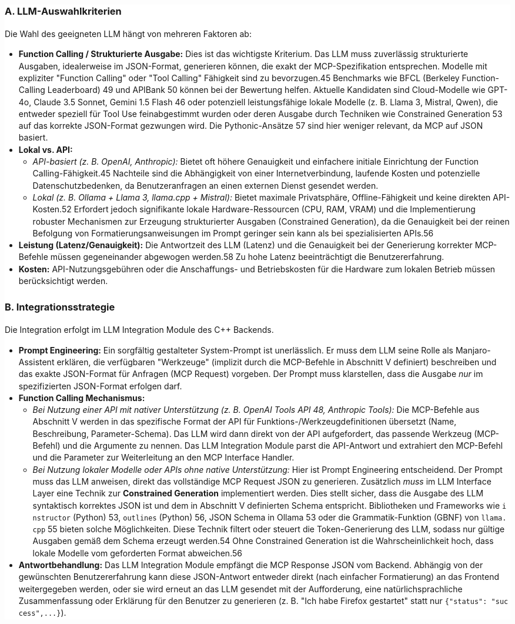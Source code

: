 ### A. LLM-Auswahlkriterien

Die Wahl des geeigneten LLM hängt von mehreren Faktoren ab:

- **Function Calling / Strukturierte Ausgabe:** Dies ist das wichtigste Kriterium. Das LLM muss zuverlässig strukturierte Ausgaben, idealerweise im JSON-Format, generieren können, die exakt der MCP-Spezifikation entsprechen. Modelle mit expliziter "Function Calling" oder "Tool Calling" Fähigkeit sind zu bevorzugen.45 Benchmarks wie BFCL (Berkeley Function-Calling Leaderboard) 49 und APIBank 50 können bei der Bewertung helfen. Aktuelle Kandidaten sind Cloud-Modelle wie GPT-4o, Claude 3.5 Sonnet, Gemini 1.5 Flash 46 oder potenziell leistungsfähige lokale Modelle (z. B. Llama 3, Mistral, Qwen), die entweder speziell für Tool Use feinabgestimmt wurden oder deren Ausgabe durch Techniken wie Constrained Generation 53 auf das korrekte JSON-Format gezwungen wird. Die Pythonic-Ansätze 57 sind hier weniger relevant, da MCP auf JSON basiert.
- **Lokal vs. API:**
    - _API-basiert (z. B. OpenAI, Anthropic):_ Bietet oft höhere Genauigkeit und einfachere initiale Einrichtung der Function Calling-Fähigkeit.45 Nachteile sind die Abhängigkeit von einer Internetverbindung, laufende Kosten und potenzielle Datenschutzbedenken, da Benutzeranfragen an einen externen Dienst gesendet werden.
    - _Lokal (z. B. Ollama + Llama 3, llama.cpp + Mistral):_ Bietet maximale Privatsphäre, Offline-Fähigkeit und keine direkten API-Kosten.52 Erfordert jedoch signifikante lokale Hardware-Ressourcen (CPU, RAM, VRAM) und die Implementierung robuster Mechanismen zur Erzeugung strukturierter Ausgaben (Constrained Generation), da die Genauigkeit bei der reinen Befolgung von Formatierungsanweisungen im Prompt geringer sein kann als bei spezialisierten APIs.56
- **Leistung (Latenz/Genauigkeit):** Die Antwortzeit des LLM (Latenz) und die Genauigkeit bei der Generierung korrekter MCP-Befehle müssen gegeneinander abgewogen werden.58 Zu hohe Latenz beeinträchtigt die Benutzererfahrung.
- **Kosten:** API-Nutzungsgebühren oder die Anschaffungs- und Betriebskosten für die Hardware zum lokalen Betrieb müssen berücksichtigt werden.

### B. Integrationsstrategie

Die Integration erfolgt im LLM Integration Module des C++ Backends.

- **Prompt Engineering:** Ein sorgfältig gestalteter System-Prompt ist unerlässlich. Er muss dem LLM seine Rolle als Manjaro-Assistent erklären, die verfügbaren "Werkzeuge" (implizit durch die MCP-Befehle in Abschnitt V definiert) beschreiben und das exakte JSON-Format für Anfragen (MCP Request) vorgeben. Der Prompt muss klarstellen, dass die Ausgabe _nur_ im spezifizierten JSON-Format erfolgen darf.
- **Function Calling Mechanismus:**
    - _Bei Nutzung einer API mit nativer Unterstützung (z. B. OpenAI Tools API 48, Anthropic Tools):_ Die MCP-Befehle aus Abschnitt V werden in das spezifische Format der API für Funktions-/Werkzeugdefinitionen übersetzt (Name, Beschreibung, Parameter-Schema). Das LLM wird dann direkt von der API aufgefordert, das passende Werkzeug (MCP-Befehl) und die Argumente zu nennen. Das LLM Integration Module parst die API-Antwort und extrahiert den MCP-Befehl und die Parameter zur Weiterleitung an den MCP Interface Handler.
    - _Bei Nutzung lokaler Modelle oder APIs ohne native Unterstützung:_ Hier ist Prompt Engineering entscheidend. Der Prompt muss das LLM anweisen, direkt das vollständige MCP Request JSON zu generieren. Zusätzlich _muss_ im LLM Interface Layer eine Technik zur **Constrained Generation** implementiert werden. Dies stellt sicher, dass die Ausgabe des LLM syntaktisch korrektes JSON ist und dem in Abschnitt V definierten Schema entspricht. Bibliotheken und Frameworks wie `instructor` (Python) 53, `outlines` (Python) 56, JSON Schema in Ollama 53 oder die Grammatik-Funktion (GBNF) von `llama.cpp` 55 bieten solche Möglichkeiten. Diese Technik filtert oder steuert die Token-Generierung des LLM, sodass nur gültige Ausgaben gemäß dem Schema erzeugt werden.54 Ohne Constrained Generation ist die Wahrscheinlichkeit hoch, dass lokale Modelle vom geforderten Format abweichen.56
- **Antwortbehandlung:** Das LLM Integration Module empfängt die MCP Response JSON vom Backend. Abhängig von der gewünschten Benutzererfahrung kann diese JSON-Antwort entweder direkt (nach einfacher Formatierung) an das Frontend weitergegeben werden, oder sie wird erneut an das LLM gesendet mit der Aufforderung, eine natürlichsprachliche Zusammenfassung oder Erklärung für den Benutzer zu generieren (z. B. "Ich habe Firefox gestartet" statt nur `{"status": "success",...}`).
